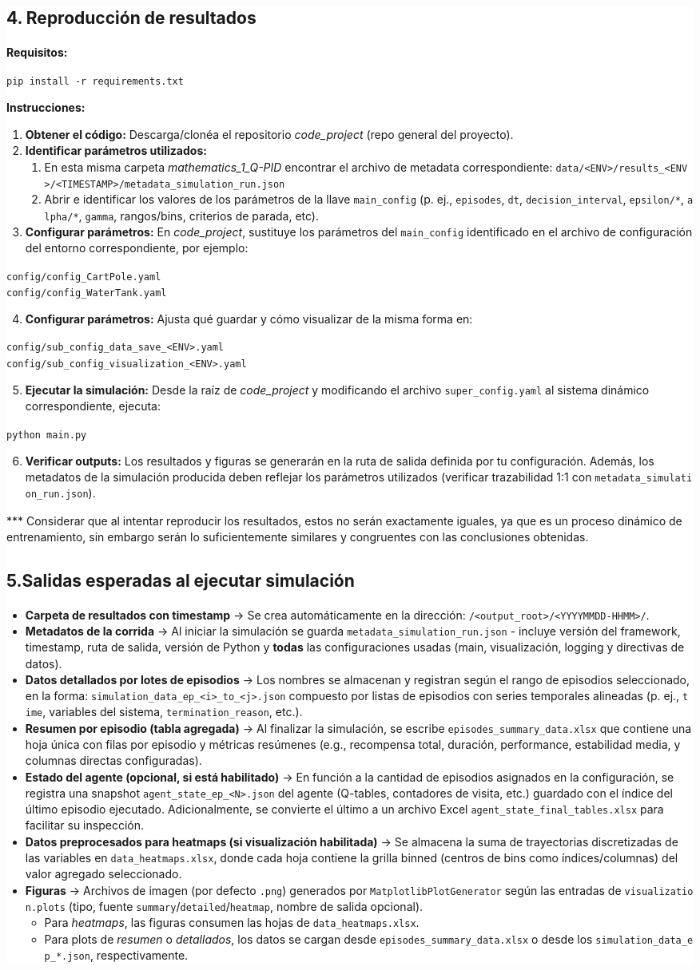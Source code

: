 ## 4. Reproducción de resultados
**Requisitos:**
```
pip install -r requirements.txt
```
**Instrucciones:**
1. **Obtener el código:** Descarga/clonéa el repositorio *code_project* (repo general del proyecto).
2. **Identificar parámetros utilizados:** 
	1. En esta misma carpeta *mathematics_1_Q-PID* encontrar el archivo de metadata correspondiente:
	    `data/<ENV>/results_<ENV>/<TIMESTAMP>/metadata_simulation_run.json` 
	2. Abrir e identificar los valores de los parámetros de la llave `main_config` (p. ej., `episodes`, `dt`, `decision_interval`, `epsilon/*`, `alpha/*`, `gamma`, rangos/bins, criterios de parada, etc).
3. **Configurar parámetros:** En *code_project*, sustituye los parámetros del `main_config` identificado en el archivo de configuración del entorno correspondiente, por ejemplo:
```
config/config_CartPole.yaml
config/config_WaterTank.yaml
```
4. **Configurar parámetros:** Ajusta qué guardar y cómo visualizar de la misma forma en:
```
config/sub_config_data_save_<ENV>.yaml
config/sub_config_visualization_<ENV>.yaml
```
5. **Ejecutar la simulación:** Desde la raíz de *code_project* y modificando el archivo `super_config.yaml` al sistema dinámico correspondiente, ejecuta:
```
python main.py
```
6. **Verificar outputs:** Los resultados y figuras se generarán en la ruta de salida definida por tu configuración.  Además, los metadatos de la simulación producida deben reflejar los parámetros utilizados (verificar trazabilidad 1:1 con `metadata_simulation_run.json`).

*** Considerar que al intentar reproducir los resultados, estos no serán exactamente iguales, ya que es un proceso dinámico de entrenamiento, sin embargo serán lo suficientemente similares y congruentes con las conclusiones obtenidas.

## 5.Salidas esperadas al ejecutar simulación
- **Carpeta de resultados con timestamp** -> Se crea automáticamente en la dirección: `/<output_root>/<YYYYMMDD-HHMM>/`.
- **Metadatos de la corrida** -> Al iniciar la simulación se guarda `metadata_simulation_run.json` - incluye versión del framework, timestamp, ruta de salida, versión de Python y **todas** las configuraciones usadas (main, visualización, logging y directivas de datos).
- **Datos detallados por lotes de episodios** -> Los nombres se almacenan y registran según el rango de episodios seleccionado, en la forma: `simulation_data_ep_<i>_to_<j>.json` compuesto por listas de episodios con series temporales alineadas (p. ej., `time`, variables del sistema, `termination_reason`, etc.).
- **Resumen por episodio (tabla agregada)** -> Al finalizar la simulación, se escribe `episodes_summary_data.xlsx` que contiene una hoja única con filas por episodio y métricas resúmenes (e.g., recompensa total, duración, performance, estabilidad media, y columnas directas configuradas).
- **Estado del agente (opcional, si está habilitado)**  -> En función a la cantidad de episodios asignados en la configuración, se registra una snapshot `agent_state_ep_<N>.json` del agente (Q-tables, contadores de visita, etc.) guardado con el índice del último episodio ejecutado. Adicionalmente, se convierte el último a un archivo Excel `agent_state_final_tables.xlsx` para facilitar su inspección.
- **Datos preprocesados para heatmaps (si visualización habilitada)** -> Se almacena la suma de trayectorias discretizadas de las variables en `data_heatmaps.xlsx`, donde cada hoja contiene la grilla binned (centros de bins como índices/columnas) del valor agregado seleccionado.
- **Figuras** -> Archivos de imagen (por defecto `.png`) generados por `MatplotlibPlotGenerator` según las entradas de `visualization.plots` (tipo, fuente `summary`/`detailed`/`heatmap`, nombre de salida opcional).
    - Para *heatmaps*, las figuras consumen las hojas de `data_heatmaps.xlsx`.
    - Para plots de *resumen* o *detallados*, los datos se cargan desde `episodes_summary_data.xlsx` o desde los `simulation_data_ep_*.json`, respectivamente.
